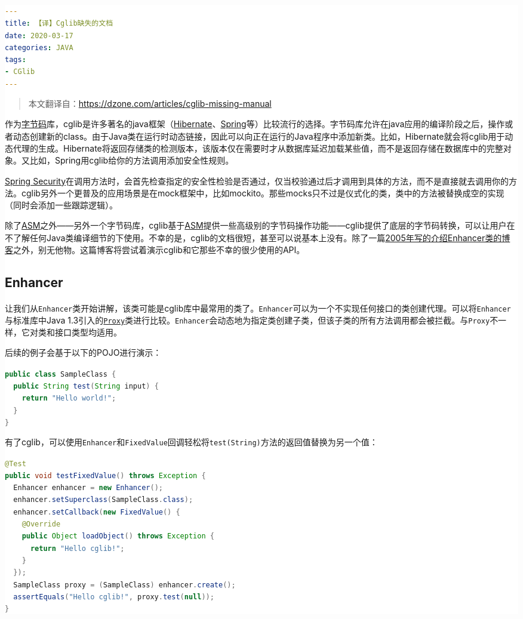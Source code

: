 ```yaml
---
title: 【译】Cglib缺失的文档
date: 2020-03-17
categories: JAVA
tags:
- CGlib
---
```


> 本文翻译自：https://dzone.com/articles/cglib-missing-manual

作为[字节码](https://en.wikipedia.org/wiki/Java_bytecode)库，cglib是许多著名的java框架（[Hibernate](https://hibernate.org/)、[Spring](https://spring.io/)等）比较流行的选择。字节码库允许在java应用的编译阶段之后，操作或者动态创建新的class。由于Java类在运行时动态链接，因此可以向正在运行的Java程序中添加新类。比如，Hibernate就会将cglib用于动态代理的生成。Hibernate将返回存储类的检测版本，该版本仅在需要时才从数据库延迟加载某些值，而不是返回存储在数据库中的完整对象。又比如，Spring用cglib给你的方法调用添加安全性规则。

[Spring Security](https://spring.io/projects/spring-security)在调用方法时，会首先检查指定的安全性检验是否通过，仅当校验通过后才调用到具体的方法，而不是直接就去调用你的方法。cglib另外一个更普及的应用场景是在mock框架中，比如mockito。那些mocks只不过是仪式化的类，类中的方法被替换成空的实现（同时会添加一些跟踪逻辑）。

除了[ASM](http://asm.ow2.org/)之外——另外一个字节码库，cglib基于[ASM](https://asm.ow2.io/)提供一些高级别的字节码操作功能——cglib提供了底层的字节码转换，可以让用户在不了解任何Java类编译细节的下使用。不幸的是，cglib的文档很短，甚至可以说基本上没有。除了一篇[2005年写的介绍Enhancer类的博客](http://jnb.ociweb.com/jnb/jnbNov2005.html)之外，别无他物。这篇博客将尝试着演示cglib和它那些不幸的很少使用的API。

## Enhancer

让我们从`Enhancer`类开始讲解，该类可能是cglib库中最常用的类了。`Enhancer`可以为一个不实现任何接口的类创建代理。可以将`Enhancer`与标准库中Java 1.3引入的[`Proxy`](https://docs.oracle.com/javase/8/docs/api/java/lang/reflect/Proxy.html)类进行比较。`Enhancer`会动态地为指定类创建子类，但该子类的所有方法调用都会被拦截。与`Proxy`不一样，它对类和接口类型均适用。

后续的例子会基于以下的POJO进行演示：

```java
public class SampleClass {
  public String test(String input) {
    return "Hello world!";
  }
}
```

有了cglib，可以使用`Enhancer`和`FixedValue`回调轻松将`test(String)`方法的返回值替换为另一个值：

```java
@Test
public void testFixedValue() throws Exception {
  Enhancer enhancer = new Enhancer();
  enhancer.setSuperclass(SampleClass.class);
  enhancer.setCallback(new FixedValue() {
    @Override
    public Object loadObject() throws Exception {
      return "Hello cglib!";
    }
  });
  SampleClass proxy = (SampleClass) enhancer.create();
  assertEquals("Hello cglib!", proxy.test(null));
}
```
